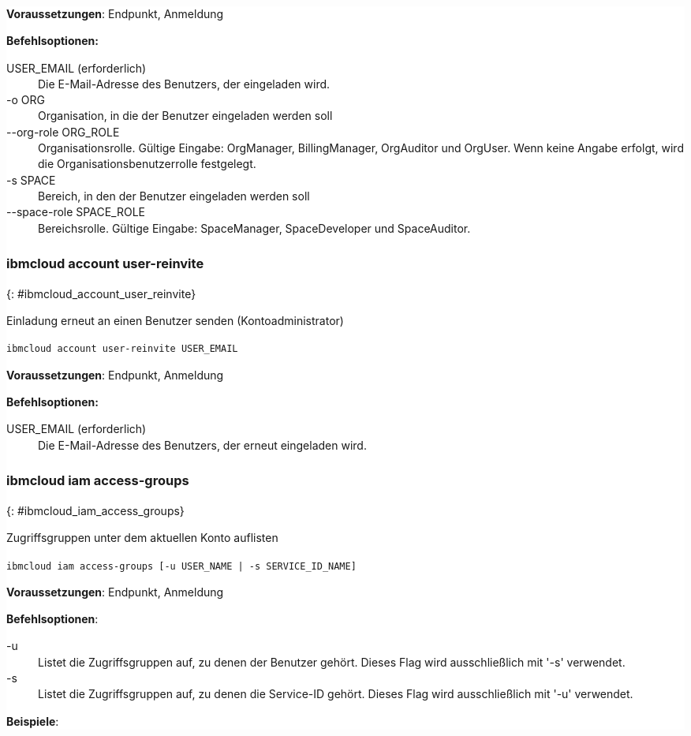 <strong>Voraussetzungen</strong>: Endpunkt, Anmeldung

<strong>Befehlsoptionen:</strong>
<dl>
   <dt>USER_EMAIL (erforderlich)</dt>
   <dd>Die E-Mail-Adresse des Benutzers, der eingeladen wird.</dd>
   <dt>-o ORG</dt>
   <dd>Organisation, in die der Benutzer eingeladen werden soll</dd>
   <dt>--org-role ORG_ROLE</dt>
   <dd>Organisationsrolle. Gültige Eingabe: OrgManager, BillingManager, OrgAuditor und OrgUser. Wenn keine Angabe erfolgt, wird die Organisationsbenutzerrolle festgelegt.</dd>
   <dt>-s SPACE</dt>
   <dd>Bereich, in den der Benutzer eingeladen werden soll</dd>
   <dt>--space-role SPACE_ROLE</dt>
   <dd>Bereichsrolle. Gültige Eingabe: SpaceManager, SpaceDeveloper und SpaceAuditor.</dd>
</dl>

### ibmcloud account user-reinvite
{: #ibmcloud_account_user_reinvite}

Einladung erneut an einen Benutzer senden (Kontoadministrator)

```
ibmcloud account user-reinvite USER_EMAIL
```
<strong>Voraussetzungen</strong>: Endpunkt, Anmeldung

<strong>Befehlsoptionen:</strong>
<dl>
   <dt>USER_EMAIL (erforderlich)</dt>
   <dd>Die E-Mail-Adresse des Benutzers, der erneut eingeladen wird.</dd>
</dl>

### ibmcloud iam access-groups
{: #ibmcloud_iam_access_groups}

Zugriffsgruppen unter dem aktuellen Konto auflisten

```
ibmcloud iam access-groups [-u USER_NAME | -s SERVICE_ID_NAME]
```

<strong>Voraussetzungen</strong>: Endpunkt, Anmeldung

<strong>Befehlsoptionen</strong>:
<dl>
  <dt>-u</dt>
  <dd>Listet die Zugriffsgruppen auf, zu denen der Benutzer gehört. Dieses Flag wird ausschließlich mit '-s' verwendet.</dd>
  <dt>-s</dt>
  <dd>Listet die Zugriffsgruppen auf, zu denen die Service-ID gehört. Dieses Flag wird ausschließlich mit '-u' verwendet.</dd>
</dl>

<strong>Beispiele</strong>:
